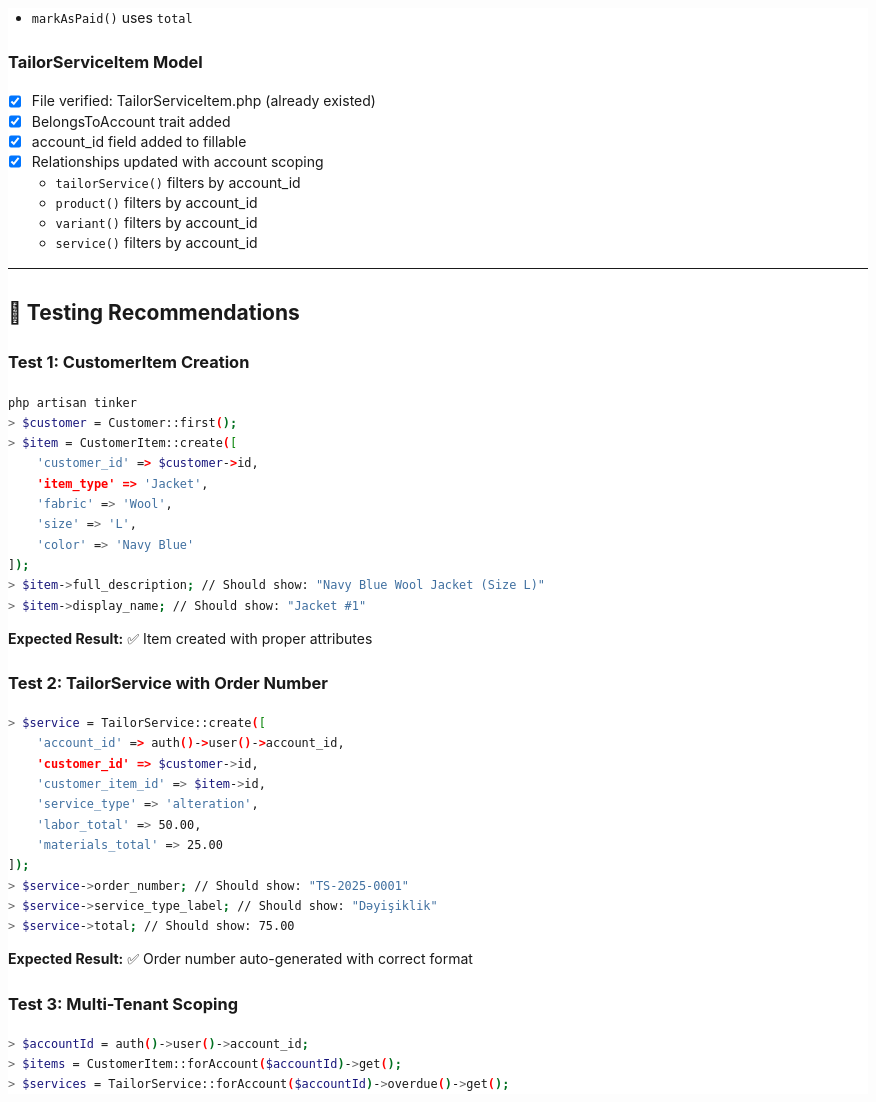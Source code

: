   - `markAsPaid()` uses `total`

### TailorServiceItem Model
- [x] File verified: TailorServiceItem.php (already existed)
- [x] BelongsToAccount trait added
- [x] account_id field added to fillable
- [x] Relationships updated with account scoping
  - `tailorService()` filters by account_id
  - `product()` filters by account_id
  - `variant()` filters by account_id
  - `service()` filters by account_id

---

## 🧪 Testing Recommendations

### Test 1: CustomerItem Creation
```bash
php artisan tinker
> $customer = Customer::first();
> $item = CustomerItem::create([
    'customer_id' => $customer->id,
    'item_type' => 'Jacket',
    'fabric' => 'Wool',
    'size' => 'L',
    'color' => 'Navy Blue'
]);
> $item->full_description; // Should show: "Navy Blue Wool Jacket (Size L)"
> $item->display_name; // Should show: "Jacket #1"
```

**Expected Result:** ✅ Item created with proper attributes

### Test 2: TailorService with Order Number
```bash
> $service = TailorService::create([
    'account_id' => auth()->user()->account_id,
    'customer_id' => $customer->id,
    'customer_item_id' => $item->id,
    'service_type' => 'alteration',
    'labor_total' => 50.00,
    'materials_total' => 25.00
]);
> $service->order_number; // Should show: "TS-2025-0001"
> $service->service_type_label; // Should show: "Dəyişiklik"
> $service->total; // Should show: 75.00
```

**Expected Result:** ✅ Order number auto-generated with correct format

### Test 3: Multi-Tenant Scoping
```bash
> $accountId = auth()->user()->account_id;
> $items = CustomerItem::forAccount($accountId)->get();
> $services = TailorService::forAccount($accountId)->overdue()->get();
```
